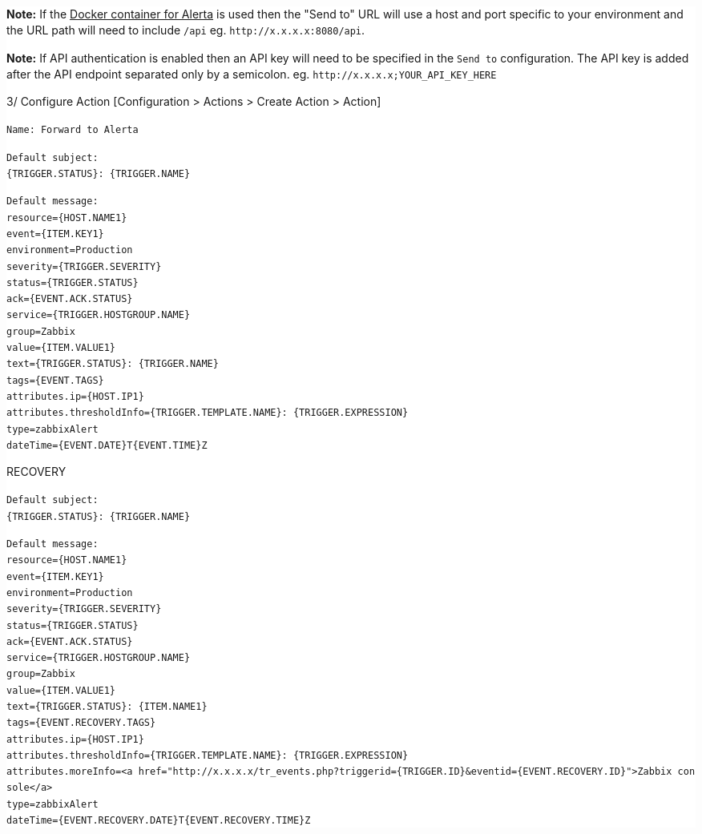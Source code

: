 **Note:** If the [Docker container for Alerta](https://hub.docker.com/r/alerta/alerta-web/)
is used then the "Send to" URL will use a host and port specific to
your environment and the URL path will need to include `/api` eg. `http://x.x.x.x:8080/api`.

**Note:** If API authentication is enabled then an API key will need to be
specified in the `Send to` configuration. The API key is added after the API
endpoint separated only by a semicolon. eg. `http://x.x.x.x;YOUR_API_KEY_HERE`

3/ Configure Action [Configuration > Actions > Create Action > Action]

```
Name: Forward to Alerta
```
```
Default subject:
{TRIGGER.STATUS}: {TRIGGER.NAME}
```
```
Default message:
resource={HOST.NAME1}
event={ITEM.KEY1}
environment=Production
severity={TRIGGER.SEVERITY}
status={TRIGGER.STATUS}
ack={EVENT.ACK.STATUS}
service={TRIGGER.HOSTGROUP.NAME}
group=Zabbix
value={ITEM.VALUE1}
text={TRIGGER.STATUS}: {TRIGGER.NAME}
tags={EVENT.TAGS}
attributes.ip={HOST.IP1}
attributes.thresholdInfo={TRIGGER.TEMPLATE.NAME}: {TRIGGER.EXPRESSION}
type=zabbixAlert
dateTime={EVENT.DATE}T{EVENT.TIME}Z

```

RECOVERY
```
Default subject:
{TRIGGER.STATUS}: {TRIGGER.NAME}
```
```
Default message:
resource={HOST.NAME1}
event={ITEM.KEY1}
environment=Production
severity={TRIGGER.SEVERITY}
status={TRIGGER.STATUS}
ack={EVENT.ACK.STATUS}
service={TRIGGER.HOSTGROUP.NAME}
group=Zabbix
value={ITEM.VALUE1}
text={TRIGGER.STATUS}: {ITEM.NAME1}
tags={EVENT.RECOVERY.TAGS}
attributes.ip={HOST.IP1}
attributes.thresholdInfo={TRIGGER.TEMPLATE.NAME}: {TRIGGER.EXPRESSION}
attributes.moreInfo=<a href="http://x.x.x.x/tr_events.php?triggerid={TRIGGER.ID}&eventid={EVENT.RECOVERY.ID}">Zabbix console</a>
type=zabbixAlert
dateTime={EVENT.RECOVERY.DATE}T{EVENT.RECOVERY.TIME}Z
```
